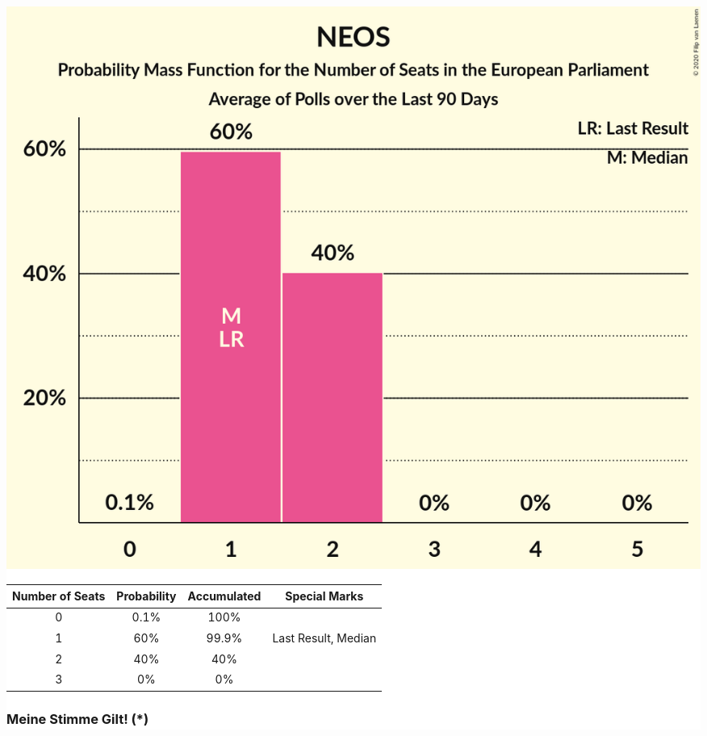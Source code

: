 ![Graph with seats probability mass function not yet produced](average-2020-04-30-coalitions-seats-pmf-neos.png "Seats Probability Mass Function")

| Number of Seats | Probability | Accumulated | Special Marks |
|:---------------:|:-----------:|:-----------:|:-------------:|
| 0 | 0.1% | 100% |  |
| 1 | 60% | 99.9% | Last Result, Median |
| 2 | 40% | 40% |  |
| 3 | 0% | 0% |  |

### Meine Stimme Gilt! (*)
